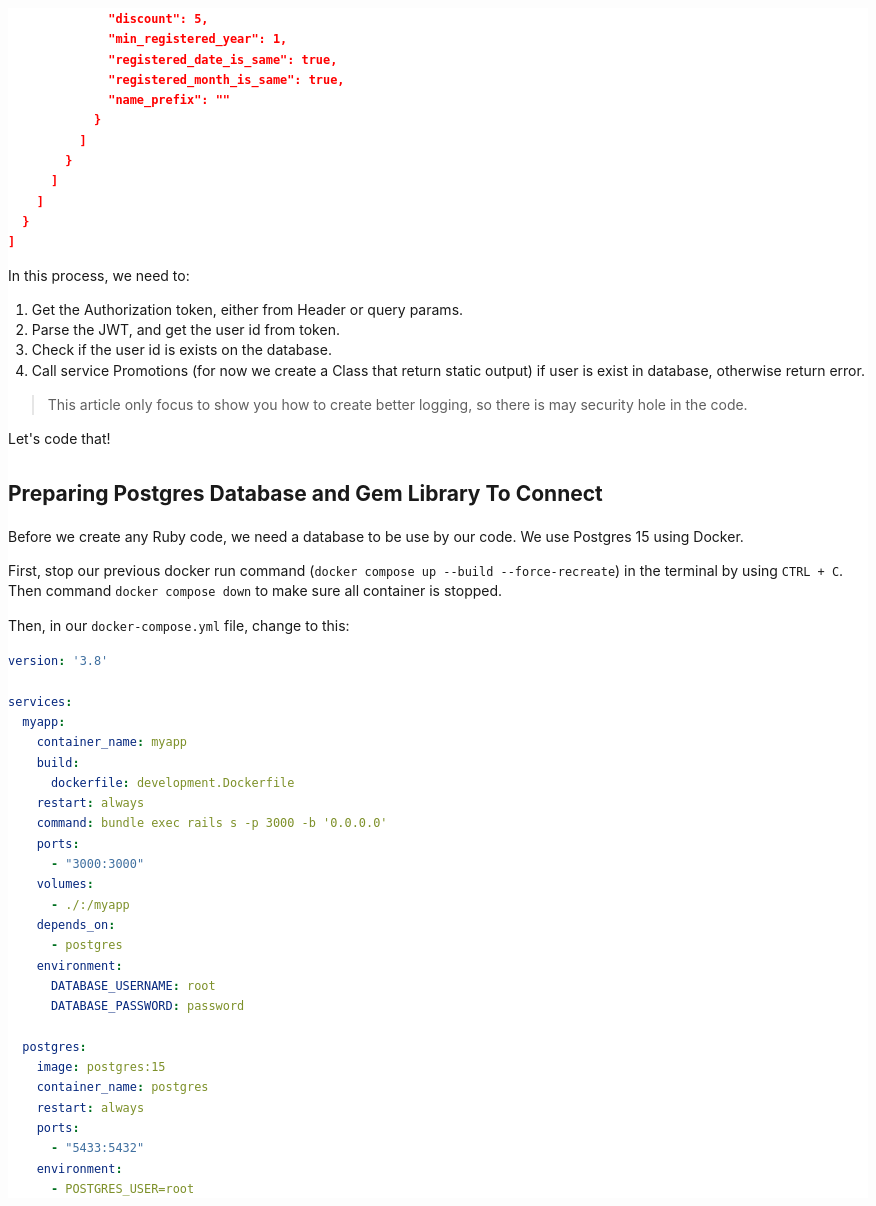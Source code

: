 ```json
              "discount": 5,
              "min_registered_year": 1,
              "registered_date_is_same": true,
              "registered_month_is_same": true,
              "name_prefix": ""
            }
          ]
        }
      ]
    ]
  }
]
```

In this process, we need to:

1. Get the Authorization token, either from Header or query params.
2. Parse the JWT, and get the user id from token.
3. Check if the user id is exists on the database.
4. Call service Promotions (for now we create a Class that return static output) if user is exist in database, otherwise return error.

> This article only focus to show you how to create better logging, so there is may security hole in the code.

Let's code that!

## Preparing Postgres Database and Gem Library To Connect

Before we create any Ruby code, we need a database to be use by our code. We use Postgres 15 using Docker.

First, stop our previous docker run command (`docker compose up --build --force-recreate`) in the terminal by using `CTRL + C`.
Then command `docker compose down` to make sure all container is stopped.

Then, in our `docker-compose.yml` file, change to this:

```yaml
version: '3.8'

services:
  myapp:
    container_name: myapp
    build:
      dockerfile: development.Dockerfile
    restart: always
    command: bundle exec rails s -p 3000 -b '0.0.0.0'
    ports:
      - "3000:3000"
    volumes:
      - ./:/myapp
    depends_on:
      - postgres
    environment:
      DATABASE_USERNAME: root
      DATABASE_PASSWORD: password

  postgres:
    image: postgres:15
    container_name: postgres
    restart: always
    ports:
      - "5433:5432"
    environment:
      - POSTGRES_USER=root
```